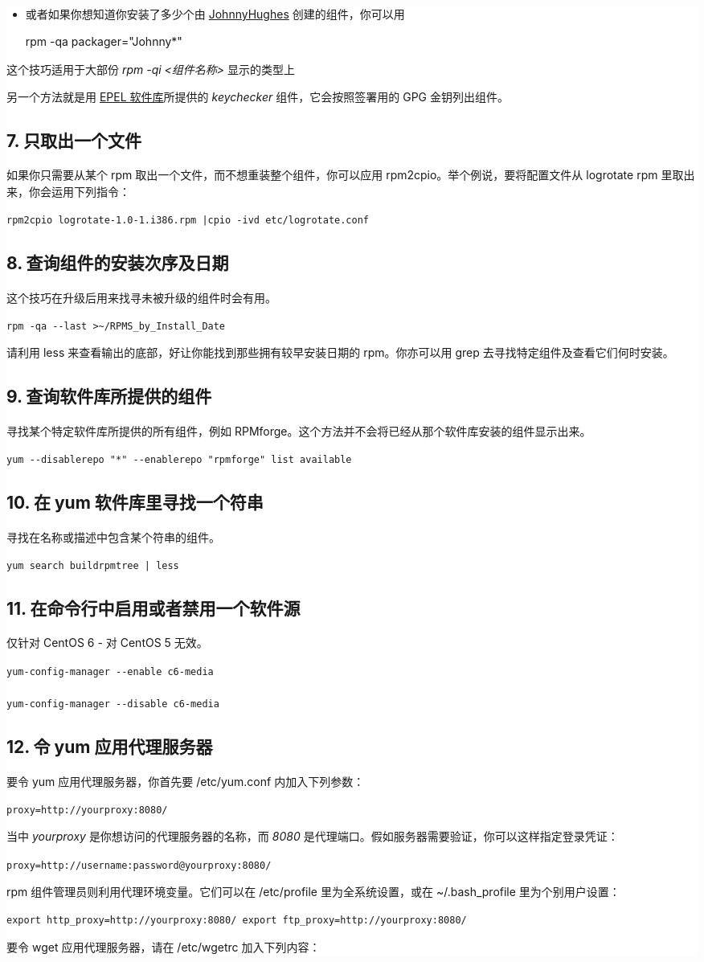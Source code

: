   * 或者如果你想知道你安装了多少个由 [JohnnyHughes](http://wiki.centos.org/JohnnyHughes) 创建的组件，你可以用
    
    rpm -qa packager="Johnny*"

这个技巧适用于大部份 _rpm -qi <组件名称>_ 显示的类型上

另一个方法就是用 [EPEL 软件库](http://fedoraproject.org/wiki/EPEL)所提供的 _keychecker_ 组件，它会按照签署用的 GPG 金钥列出组件。

## 7. 只取出一个文件

如果你只需要从某个 rpm 取出一个文件，而不想重装整个组件，你可以应用 rpm2cpio。举个例说，要将配置文件从 logrotate rpm 里取出来，你会运用下列指令：
    
    rpm2cpio logrotate-1.0-1.i386.rpm |cpio -ivd etc/logrotate.conf

## 8. 查询组件的安装次序及日期

这个技巧在升级后用来找寻未被升级的组件时会有用。
    
    rpm -qa --last >~/RPMS_by_Install_Date

请利用 less 来查看输出的底部，好让你能找到那些拥有较早安装日期的 rpm。你亦可以用 grep 去寻找特定组件及查看它们何时安装。

## 9. 查询软件库所提供的组件

寻找某个特定软件库所提供的所有组件，例如 RPMforge。这个方法并不会将已经从那个软件库安装的组件显示出来。
    
    yum --disablerepo "*" --enablerepo "rpmforge" list available 

## 10. 在 yum 软件库里寻找一个符串

寻找在名称或描述中包含某个符串的组件。
    
    yum search buildrpmtree | less 

## 11. 在命令行中启用或者禁用一个软件源

仅针对 CentOS 6 - 对 CentOS 5 无效。
    
    yum-config-manager --enable c6-media
    
    yum-config-manager --disable c6-media

## 12. 令 yum 应用代理服务器

要令 yum 应用代理服务器，你首先要 /etc/yum.conf 内加入下列参数：
    
    proxy=http://yourproxy:8080/ 

当中 _yourproxy_ 是你想访问的代理服务器的名称，而 _8080_ 是代理端口。假如服务器需要验证，你可以这样指定登录凭证：
    
    proxy=http://username:password@yourproxy:8080/ 

rpm 组件管理员则利用代理环境变量。它们可以在 /etc/profile 里为全系统设置，或在 ~/.bash_profile 里为个别用户设置：
    
    export http_proxy=http://yourproxy:8080/ export ftp_proxy=http://yourproxy:8080/ 

要令 wget 应用代理服务器，请在 /etc/wgetrc 加入下列内容：
    